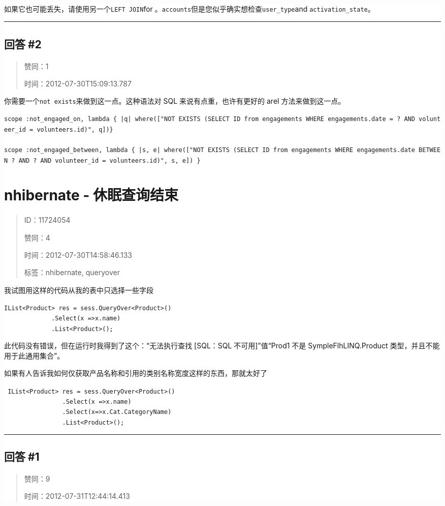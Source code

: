 如果它也可能丢失，请使用另一个`LEFT JOIN`for 。`accounts`但是您似乎确实想检查`user_type`and `activation_state`。

* * *

## 回答 #2

> 赞同：1
> 
> 时间：2012-07-30T15:09:13.787

你需要一个`not exists`来做到这一点。这种语法对 SQL 来说有点重，也许有更好的 arel 方法来做到这一点。

```
scope :not_engaged_on, lambda { |q| where(["NOT EXISTS (SELECT ID from engagements WHERE engagements.date = ? AND volunteer_id = volunteers.id)", q])}

scope :not_engaged_between, lambda { |s, e| where(["NOT EXISTS (SELECT ID from engagements WHERE engagements.date BETWEEN ? AND ? AND volunteer_id = volunteers.id)", s, e]) } 
```

# nhibernate - 休眠查询结束

> ID：11724054
> 
> 赞同：4
> 
> 时间：2012-07-30T14:58:46.133
> 
> 标签：nhibernate, queryover

我试图用这样的代码从我的表中只选择一些字段

```
IList<Product> res = sess.QueryOver<Product>()            
             .Select(x =>x.name)           
             .List<Product>(); 
```

此代码没有错误，但在运行时我得到了这个：“无法执行查找 [SQL：SQL 不可用]”值“Prod1 不是 SympleFlhLINQ.Product 类型，并且不能用于此通用集合”。

如果有人告诉我如何仅获取产品名称和引用的类别名称宽度这样的东西，那就太好了

```
 IList<Product> res = sess.QueryOver<Product>() 
                .Select(x =>x.name)
                .Select(x=>x.Cat.CategoryName)
                .List<Product>(); 
```

* * *

## 回答 #1

> 赞同：9
> 
> 时间：2012-07-31T12:44:14.413
